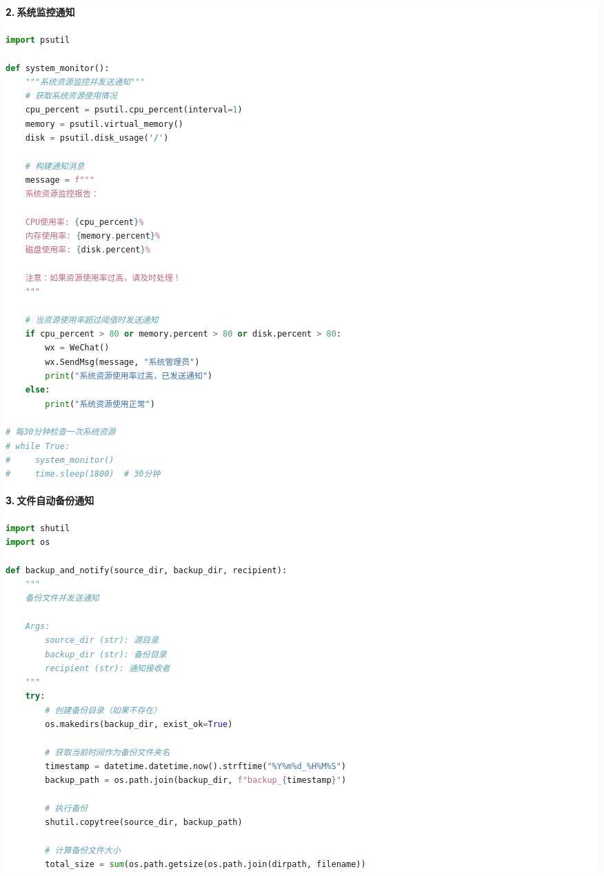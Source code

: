 #### 2. 系统监控通知

```python
import psutil

def system_monitor():
    """系统资源监控并发送通知"""
    # 获取系统资源使用情况
    cpu_percent = psutil.cpu_percent(interval=1)
    memory = psutil.virtual_memory()
    disk = psutil.disk_usage('/')
    
    # 构建通知消息
    message = f"""
    系统资源监控报告：
    
    CPU使用率: {cpu_percent}%
    内存使用率: {memory.percent}%
    磁盘使用率: {disk.percent}%
    
    注意：如果资源使用率过高，请及时处理！
    """
    
    # 当资源使用率超过阈值时发送通知
    if cpu_percent > 80 or memory.percent > 80 or disk.percent > 80:
        wx = WeChat()
        wx.SendMsg(message, "系统管理员")
        print("系统资源使用率过高，已发送通知")
    else:
        print("系统资源使用正常")

# 每30分钟检查一次系统资源
# while True:
#     system_monitor()
#     time.sleep(1800)  # 30分钟
```

#### 3. 文件自动备份通知

```python
import shutil
import os

def backup_and_notify(source_dir, backup_dir, recipient):
    """
    备份文件并发送通知
    
    Args:
        source_dir (str): 源目录
        backup_dir (str): 备份目录
        recipient (str): 通知接收者
    """
    try:
        # 创建备份目录（如果不存在）
        os.makedirs(backup_dir, exist_ok=True)
        
        # 获取当前时间作为备份文件夹名
        timestamp = datetime.datetime.now().strftime("%Y%m%d_%H%M%S")
        backup_path = os.path.join(backup_dir, f"backup_{timestamp}")
        
        # 执行备份
        shutil.copytree(source_dir, backup_path)
        
        # 计算备份文件大小
        total_size = sum(os.path.getsize(os.path.join(dirpath, filename)) 
```